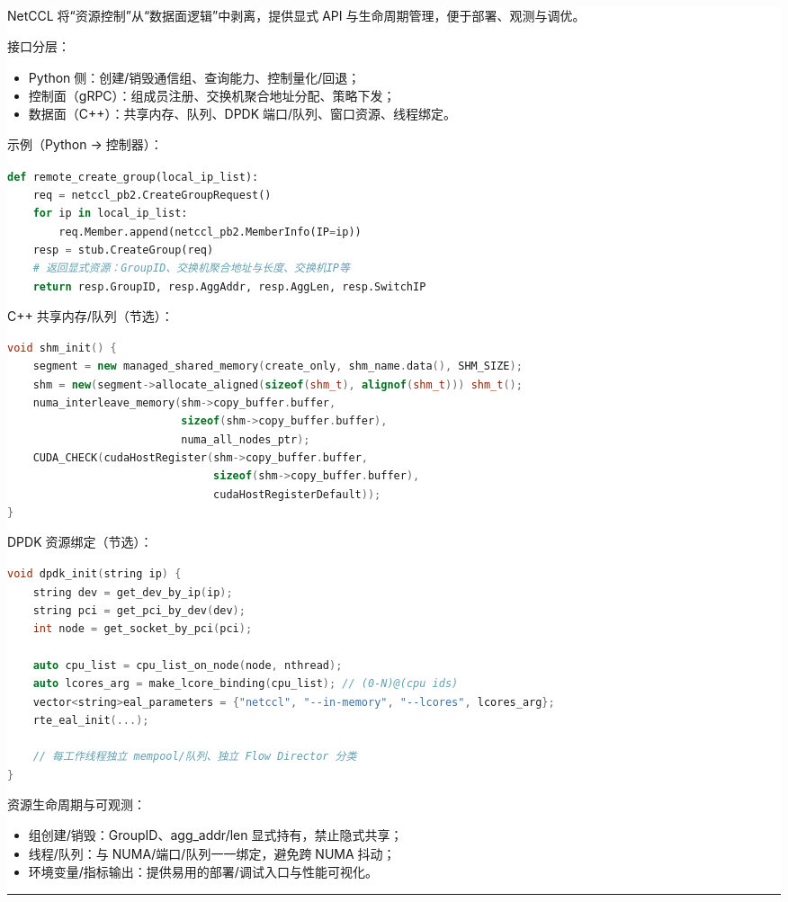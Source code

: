 NetCCL 将“资源控制”从“数据面逻辑”中剥离，提供显式 API 与生命周期管理，便于部署、观测与调优。

接口分层：
- Python 侧：创建/销毁通信组、查询能力、控制量化/回退；
- 控制面（gRPC）：组成员注册、交换机聚合地址分配、策略下发；
- 数据面（C++）：共享内存、队列、DPDK 端口/队列、窗口资源、线程绑定。

示例（Python → 控制器）：
```python
def remote_create_group(local_ip_list):
    req = netccl_pb2.CreateGroupRequest()
    for ip in local_ip_list:
        req.Member.append(netccl_pb2.MemberInfo(IP=ip))
    resp = stub.CreateGroup(req)
    # 返回显式资源：GroupID、交换机聚合地址与长度、交换机IP等
    return resp.GroupID, resp.AggAddr, resp.AggLen, resp.SwitchIP
```

C++ 共享内存/队列（节选）：
```cpp
void shm_init() {
    segment = new managed_shared_memory(create_only, shm_name.data(), SHM_SIZE);
    shm = new(segment->allocate_aligned(sizeof(shm_t), alignof(shm_t))) shm_t();
    numa_interleave_memory(shm->copy_buffer.buffer,
                           sizeof(shm->copy_buffer.buffer),
                           numa_all_nodes_ptr);
    CUDA_CHECK(cudaHostRegister(shm->copy_buffer.buffer,
                                sizeof(shm->copy_buffer.buffer),
                                cudaHostRegisterDefault));
}
```

DPDK 资源绑定（节选）：
```cpp
void dpdk_init(string ip) {
    string dev = get_dev_by_ip(ip);
    string pci = get_pci_by_dev(dev);
    int node = get_socket_by_pci(pci);

    auto cpu_list = cpu_list_on_node(node, nthread);
    auto lcores_arg = make_lcore_binding(cpu_list); // (0-N)@(cpu ids)
    vector<string>eal_parameters = {"netccl", "--in-memory", "--lcores", lcores_arg};
    rte_eal_init(...);

    // 每工作线程独立 mempool/队列、独立 Flow Director 分类
}
```

资源生命周期与可观测：
- 组创建/销毁：GroupID、agg_addr/len 显式持有，禁止隐式共享；
- 线程/队列：与 NUMA/端口/队列一一绑定，避免跨 NUMA 抖动；
- 环境变量/指标输出：提供易用的部署/调试入口与性能可视化。

---
